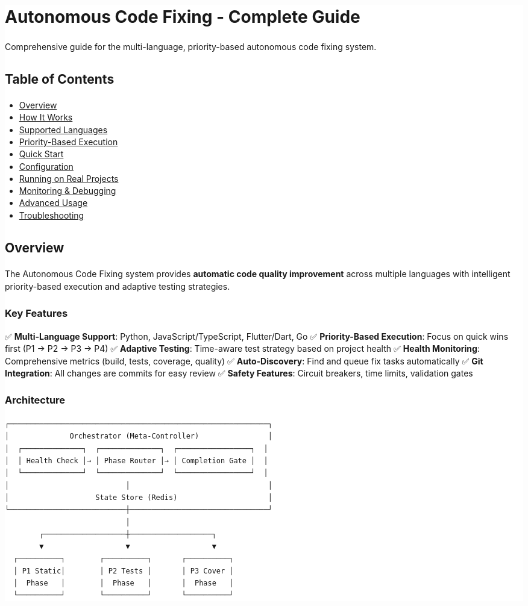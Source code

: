 # Autonomous Code Fixing - Complete Guide

Comprehensive guide for the multi-language, priority-based autonomous code fixing system.

## Table of Contents

- [Overview](#overview)
- [How It Works](#how-it-works)
- [Supported Languages](#supported-languages)
- [Priority-Based Execution](#priority-based-execution)
- [Quick Start](#quick-start)
- [Configuration](#configuration)
- [Running on Real Projects](#running-on-real-projects)
- [Monitoring & Debugging](#monitoring--debugging)
- [Advanced Usage](#advanced-usage)
- [Troubleshooting](#troubleshooting)

## Overview

The Autonomous Code Fixing system provides **automatic code quality improvement** across multiple languages with intelligent priority-based execution and adaptive testing strategies.

### Key Features

✅ **Multi-Language Support**: Python, JavaScript/TypeScript, Flutter/Dart, Go
✅ **Priority-Based Execution**: Focus on quick wins first (P1 → P2 → P3 → P4)
✅ **Adaptive Testing**: Time-aware test strategy based on project health
✅ **Health Monitoring**: Comprehensive metrics (build, tests, coverage, quality)
✅ **Auto-Discovery**: Find and queue fix tasks automatically
✅ **Git Integration**: All changes are commits for easy review
✅ **Safety Features**: Circuit breakers, time limits, validation gates

### Architecture

```
┌────────────────────────────────────────────────────────────┐
│              Orchestrator (Meta-Controller)                │
│  ┌──────────────┐  ┌──────────────┐  ┌─────────────────┐  │
│  │ Health Check │→ │ Phase Router │→ │ Completion Gate │  │
│  └──────────────┘  └──────────────┘  └─────────────────┘  │
│                           │                                │
│                    State Store (Redis)                     │
└───────────────────────────┼────────────────────────────────┘
                            │
        ┌───────────────────┼───────────────────┐
        ▼                   ▼                   ▼
  ┌──────────┐        ┌──────────┐       ┌──────────┐
  │ P1 Static│        │ P2 Tests │       │ P3 Cover │
  │  Phase   │        │  Phase   │       │  Phase   │
  └──────────┘        └──────────┘       └──────────┘
```
